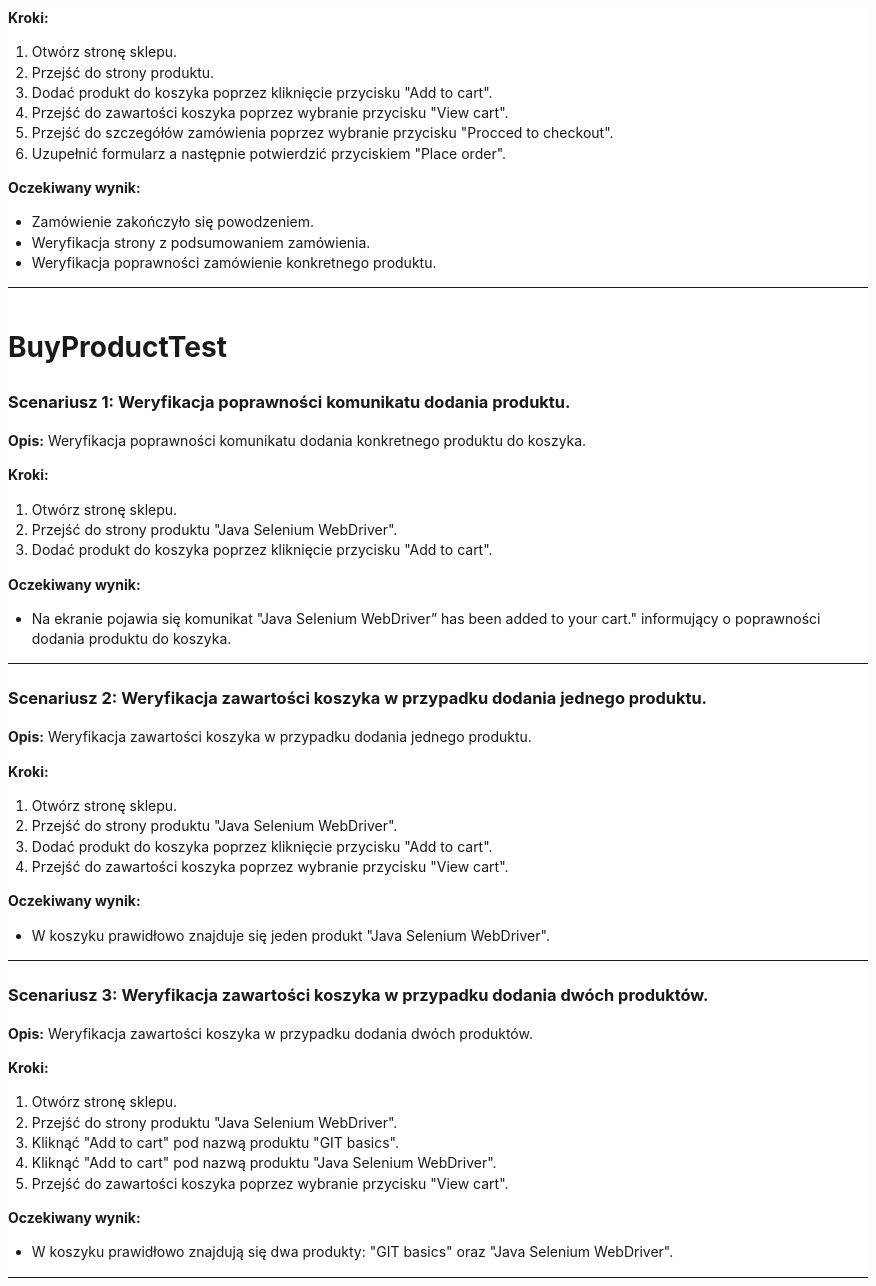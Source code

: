 **Kroki:**
1. Otwórz stronę sklepu.
2. Przejść do strony produktu.
3. Dodać produkt do koszyka poprzez kliknięcie przycisku "Add to cart".
4. Przejść do zawartości koszyka poprzez wybranie przycisku "View cart".
5. Przejść do szczegółów zamówienia poprzez wybranie przycisku "Procced to checkout".
6. Uzupełnić formularz a następnie potwierdzić przyciskiem "Place order".

**Oczekiwany wynik:** 
 - Zamówienie zakończyło się powodzeniem.
 - Weryfikacja strony z podsumowaniem zamówienia.
 - Weryfikacja poprawności zamówienie konkretnego produktu.
******************************************************
# BuyProductTest

### Scenariusz 1: Weryfikacja poprawności komunikatu dodania produktu.
**Opis:** Weryfikacja poprawności komunikatu dodania konkretnego produktu do koszyka.

**Kroki:**
1. Otwórz stronę sklepu.
2. Przejść do strony produktu "Java Selenium WebDriver".
3. Dodać produkt do koszyka poprzez kliknięcie przycisku "Add to cart".

**Oczekiwany wynik:** 
 - Na ekranie pojawia się komunikat "Java Selenium WebDriver” has been added to your cart." informujący o poprawności dodania produktu do koszyka.
******************************************************
### Scenariusz 2: Weryfikacja zawartości koszyka w przypadku dodania jednego produktu.
**Opis:** Weryfikacja zawartości koszyka w przypadku dodania jednego produktu.

**Kroki:**
1. Otwórz stronę sklepu.
2. Przejść do strony produktu "Java Selenium WebDriver".
3. Dodać produkt do koszyka poprzez kliknięcie przycisku "Add to cart".
4. Przejść do zawartości koszyka poprzez wybranie przycisku "View cart".

**Oczekiwany wynik:** 
 - W koszyku prawidłowo znajduje się jeden produkt "Java Selenium WebDriver".
******************************************************
### Scenariusz 3: Weryfikacja zawartości koszyka w przypadku dodania dwóch produktów.
**Opis:** Weryfikacja zawartości koszyka w przypadku dodania dwóch produktów.

**Kroki:**
1. Otwórz stronę sklepu.
2. Przejść do strony produktu "Java Selenium WebDriver".
3. Kliknąć "Add to cart" pod nazwą produktu "GIT basics".
4. Kliknąć "Add to cart" pod nazwą produktu "Java Selenium WebDriver".
5. Przejść do zawartości koszyka poprzez wybranie przycisku "View cart".

**Oczekiwany wynik:** 
 - W koszyku prawidłowo znajdują się dwa produkty: "GIT basics" oraz "Java Selenium WebDriver".
******************************************************
